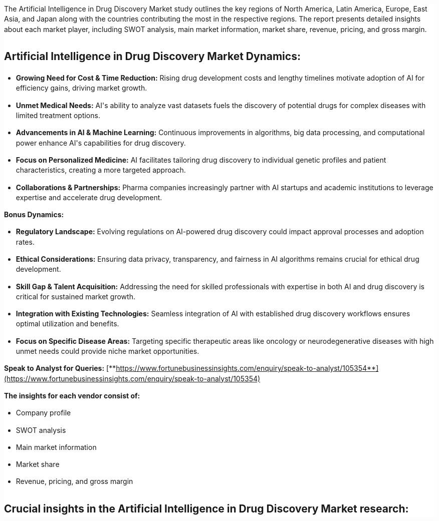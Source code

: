 
The Artificial Intelligence in Drug Discovery Market study outlines the key regions of North America, Latin America, Europe, East Asia, and Japan along with the countries contributing the most in the respective regions. The report presents detailed insights about each market player, including SWOT analysis, main market information, market share, revenue, pricing, and gross margin.

## Artificial Intelligence in Drug Discovery Market **Dynamics**:

* **Growing Need for Cost & Time Reduction:** Rising drug development costs and lengthy timelines motivate adoption of AI for efficiency gains, driving market growth.
    
* **Unmet Medical Needs:** AI's ability to analyze vast datasets fuels the discovery of potential drugs for complex diseases with limited treatment options.
    
* **Advancements in AI & Machine Learning:** Continuous improvements in algorithms, big data processing, and computational power enhance AI's capabilities for drug discovery.
    
* **Focus on Personalized Medicine:** AI facilitates tailoring drug discovery to individual genetic profiles and patient characteristics, creating a more targeted approach.
    
* **Collaborations & Partnerships:** Pharma companies increasingly partner with AI startups and academic institutions to leverage expertise and accelerate drug development.
    

**Bonus Dynamics:**

* **Regulatory Landscape:** Evolving regulations on AI-powered drug discovery could impact approval processes and adoption rates.
    
* **Ethical Considerations:** Ensuring data privacy, transparency, and fairness in AI algorithms remains crucial for ethical drug development.
    
* **Skill Gap & Talent Acquisition:** Addressing the need for skilled professionals with expertise in both AI and drug discovery is critical for sustained market growth.
    
* **Integration with Existing Technologies:** Seamless integration of AI with established drug discovery workflows ensures optimal utilization and benefits.
    
* **Focus on Specific Disease Areas:** Targeting specific therapeutic areas like oncology or neurodegenerative diseases with high unmet needs could provide niche market opportunities.
    

**Speak to Analyst for Queries:** [**https://www.fortunebusinessinsights.com/enquiry/speak-to-analyst/105354**](https://www.fortunebusinessinsights.com/enquiry/speak-to-analyst/105354)

**The insights for each vendor consist of:**

* Company profile
    
* SWOT analysis
    
* Main market information
    
* Market share
    
* Revenue, pricing, and gross margin
    

## **Crucial insights in the Artificial Intelligence in Drug Discovery Market research:**
